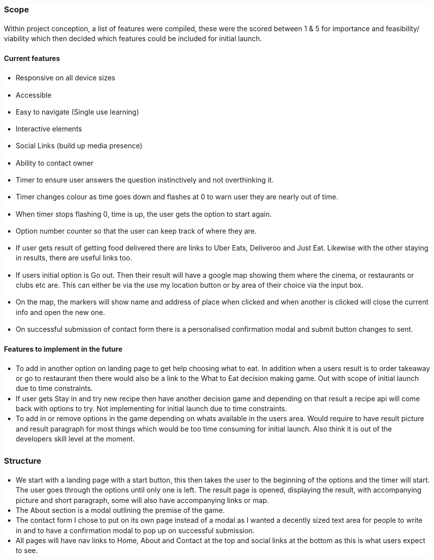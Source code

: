    ### Scope

   Within project conception, a list of features were compiled, these were the scored 
   between 1 & 5 for importance and feasibility/ viability which then decided which features 
   could be included for initial launch.    

   #### Current features 

-   Responsive on all device sizes

-   Accessible 

-   Easy to navigate (Single use learning)

-   Interactive elements 

-   Social Links (build up media presence)

-   Ability to contact owner 

-   Timer to ensure user answers the question    instinctively and not overthinking it.

-  Timer changes colour as time goes down and flashes at 0 to warn user they are nearly out of time.

- When timer stops flashing 0, time is up, the user gets the option to start again.

- Option number counter so that the user can keep track of where they are.

-   If user gets result of getting food delivered there are links to Uber Eats, Deliveroo and Just Eat. Likewise with the other staying in results, there are useful links too.

-   If users initial option is Go out. Then their result will have a google map showing them where the cinema,
    or restaurants or clubs etc are. This can either be via the use my location button or by area of their choice via the input box.

-  On the map, the markers will show name and address of place when clicked and when another is clicked will close the current info and open the new one.

-   On successful submission of contact form there is a personalised confirmation modal and submit button changes to sent.

   #### Features to implement in the future

-   To add in another option on landing page to get help choosing what to eat. In addition when a users result is to order takeaway or go to restaurant then there would also be a link to the What to Eat decision making game. Out with scope of initial launch due to time constraints.
-   If user gets Stay in and try new recipe then have another decision game and depending on that result a recipe api will come back with options to try. Not implementing for initial launch due to time constraints.
-   To add in or remove options in the game depending on whats available in the users area. Would require to have result picture and result paragraph for most things which would be too time consuming for initial launch. Also think it is out of the developers skill level at the moment.

   ### Structure
-  We start with a landing page with a start button, this then takes the user to the beginning of the options and the timer will start. The user goes through the options until only one is left. The result page is opened, displaying the result, with accompanying picture and short paragraph, some will also have accompanying links or map.<br>
-  The About section is a modal outlining the premise of the game.
-  The contact form I chose to put on its own page instead of a modal as I wanted a decently sized text area for people to write in and to have a confirmation modal to pop up on successful submission.<br>
-  All pages will have nav links to Home, About and Contact at the top and social links at the bottom as this is what users expect to see.<br>
